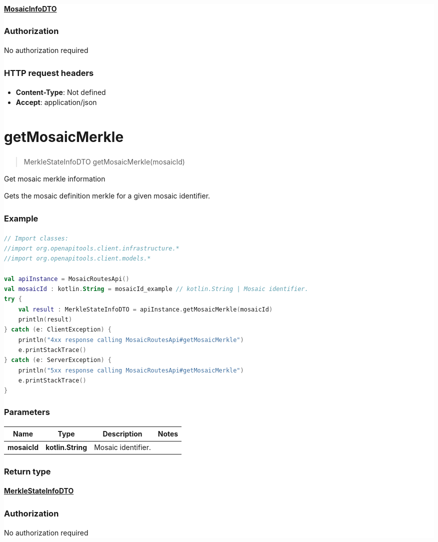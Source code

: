[**MosaicInfoDTO**](MosaicInfoDTO.md)

### Authorization

No authorization required

### HTTP request headers

 - **Content-Type**: Not defined
 - **Accept**: application/json

<a id="getMosaicMerkle"></a>
# **getMosaicMerkle**
> MerkleStateInfoDTO getMosaicMerkle(mosaicId)

Get mosaic merkle information

Gets the mosaic definition merkle for a given mosaic identifier.

### Example
```kotlin
// Import classes:
//import org.openapitools.client.infrastructure.*
//import org.openapitools.client.models.*

val apiInstance = MosaicRoutesApi()
val mosaicId : kotlin.String = mosaicId_example // kotlin.String | Mosaic identifier.
try {
    val result : MerkleStateInfoDTO = apiInstance.getMosaicMerkle(mosaicId)
    println(result)
} catch (e: ClientException) {
    println("4xx response calling MosaicRoutesApi#getMosaicMerkle")
    e.printStackTrace()
} catch (e: ServerException) {
    println("5xx response calling MosaicRoutesApi#getMosaicMerkle")
    e.printStackTrace()
}
```

### Parameters

Name | Type | Description  | Notes
------------- | ------------- | ------------- | -------------
 **mosaicId** | **kotlin.String**| Mosaic identifier. |

### Return type

[**MerkleStateInfoDTO**](MerkleStateInfoDTO.md)

### Authorization

No authorization required
